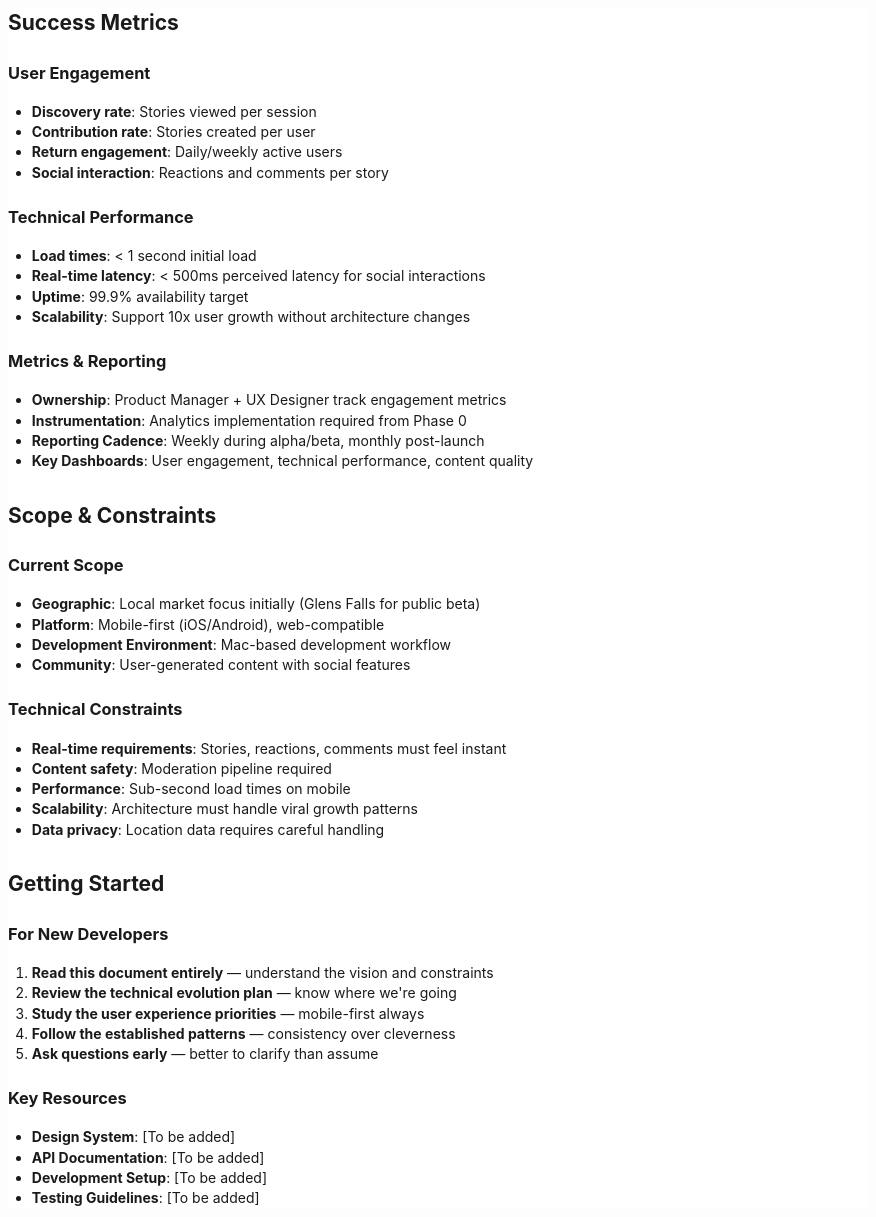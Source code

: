 ## Success Metrics

### User Engagement
- **Discovery rate**: Stories viewed per session
- **Contribution rate**: Stories created per user
- **Return engagement**: Daily/weekly active users
- **Social interaction**: Reactions and comments per story

### Technical Performance
- **Load times**: < 1 second initial load
- **Real-time latency**: < 500ms perceived latency for social interactions
- **Uptime**: 99.9% availability target
- **Scalability**: Support 10x user growth without architecture changes

### Metrics & Reporting
- **Ownership**: Product Manager + UX Designer track engagement metrics
- **Instrumentation**: Analytics implementation required from Phase 0
- **Reporting Cadence**: Weekly during alpha/beta, monthly post-launch
- **Key Dashboards**: User engagement, technical performance, content quality

## Scope & Constraints

### Current Scope
- **Geographic**: Local market focus initially (Glens Falls for public beta)
- **Platform**: Mobile-first (iOS/Android), web-compatible
- **Development Environment**: Mac-based development workflow
- **Community**: User-generated content with social features

### Technical Constraints
- **Real-time requirements**: Stories, reactions, comments must feel instant
- **Content safety**: Moderation pipeline required
- **Performance**: Sub-second load times on mobile
- **Scalability**: Architecture must handle viral growth patterns
- **Data privacy**: Location data requires careful handling

## Getting Started

### For New Developers
1. **Read this document entirely** — understand the vision and constraints
2. **Review the technical evolution plan** — know where we're going
3. **Study the user experience priorities** — mobile-first always
4. **Follow the established patterns** — consistency over cleverness
5. **Ask questions early** — better to clarify than assume

### Key Resources
- **Design System**: [To be added]
- **API Documentation**: [To be added]
- **Development Setup**: [To be added]
- **Testing Guidelines**: [To be added]
